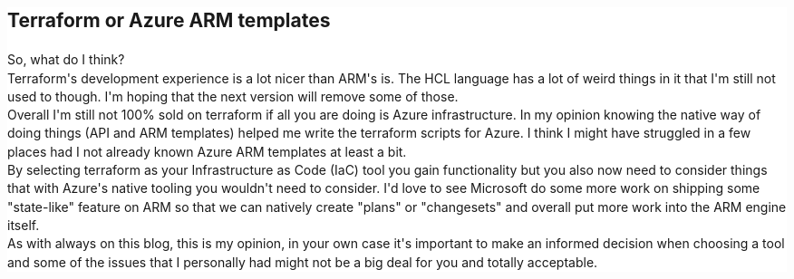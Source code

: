 ## Terraform or Azure ARM templates

So, what do I think?<br>
Terraform's development experience is a lot nicer than ARM's is. The HCL language has a lot of weird things in it that I'm still not used to though. I'm hoping that the next version will remove some of those.<br>
Overall I'm still not 100% sold on terraform if all you are doing is Azure infrastructure. In my opinion knowing the native way of doing things (API and ARM templates) helped me write the terraform scripts for Azure. I think I might have struggled in a few places had I not already known Azure ARM templates at least a bit.<br>
By selecting terraform as your Infrastructure as Code (IaC) tool you gain functionality but you also now need to consider things that with Azure's native tooling you wouldn't need to consider.
I'd love to see Microsoft do some more work on shipping some "state-like" feature on ARM so that we can natively create "plans" or "changesets" and overall put more work into the ARM engine itself.<br>
As with always on this blog, this is my opinion, in your own case it's important to make an informed decision when choosing a tool and some of the issues that I personally had might not be a big deal for you and totally acceptable.<br>